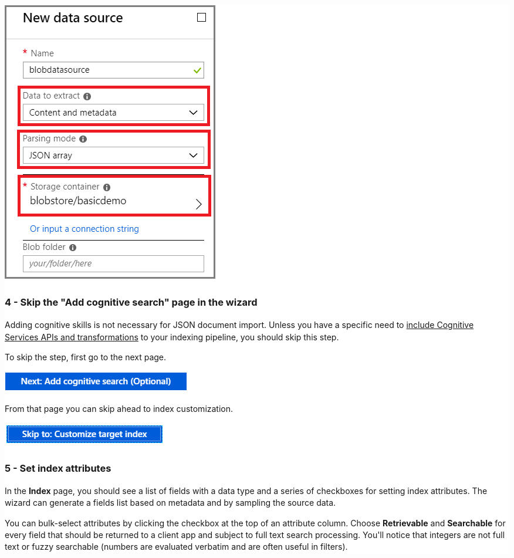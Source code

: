    ![Blob data source definition](media/search-howto-index-json/import-wizard-json-data-source.png)

### 4 - Skip the "Add cognitive search" page in the wizard

Adding cognitive skills is not necessary for JSON document import. Unless you have a specific need to [include Cognitive Services APIs and transformations](cognitive-search-concept-intro.md) to your indexing pipeline, you should skip this step.

To skip the step, first go to the next page.

   ![Next page button for cognitive search](media/search-get-started-portal/next-button-add-cog-search.png)

From that page you can skip ahead to index customization.

   ![Skip cognitive skill step](media/search-get-started-portal/skip-cog-skill-step.png)

### 5 - Set index attributes

In the **Index** page, you should see a list of fields with a data type and a series of checkboxes for setting index attributes. The wizard can generate a fields list based on metadata and by sampling the source data. 

You can bulk-select attributes by clicking the checkbox at the top of an attribute column. Choose **Retrievable** and **Searchable** for every field that should be returned to a client app and subject to full text search processing. You'll notice that integers are not full text or fuzzy searchable (numbers are evaluated verbatim and are often useful in filters).
